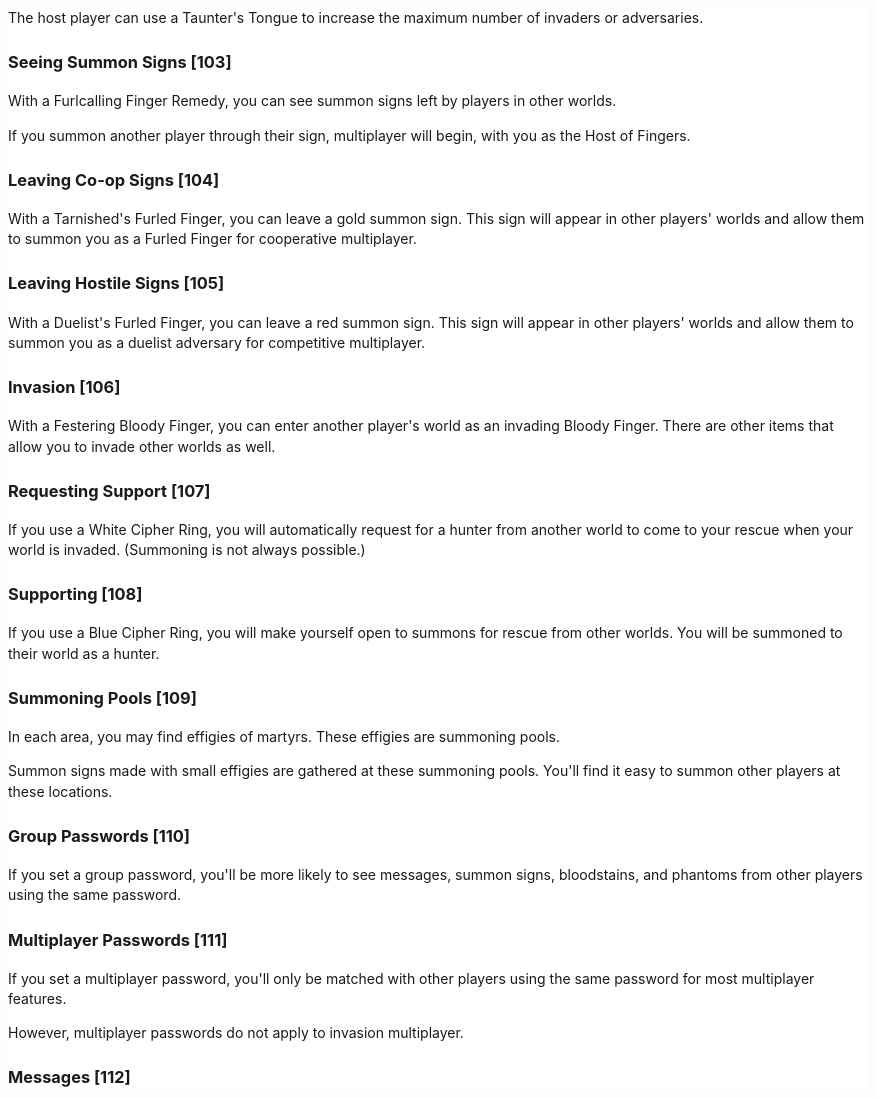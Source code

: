 The host player can use a Taunter's Tongue to increase the maximum number of invaders or adversaries.

### Seeing Summon Signs [103]

With a Furlcalling Finger Remedy, you can see summon signs left by players in other worlds.

If you summon another player through their sign, multiplayer will begin, with you as the Host of Fingers.

### Leaving Co-op Signs [104]

With a Tarnished's Furled Finger, you can leave a gold summon sign. This sign will appear in other players' worlds and allow them to summon you as a Furled Finger for cooperative multiplayer.

### Leaving Hostile Signs [105]

With a Duelist's Furled Finger, you can leave a red summon sign. This sign will appear in other players' worlds and allow them to summon you as a duelist adversary for competitive multiplayer.

### Invasion [106]

With a Festering Bloody Finger, you can enter another player's world as an invading Bloody Finger. There are other items that allow you to invade other worlds as well.

### Requesting Support [107]

If you use a White Cipher Ring, you will automatically request for a hunter from another world to come to your rescue when your world is invaded. (Summoning is not always possible.)

### Supporting [108]

If you use a Blue Cipher Ring, you will make yourself open to summons for rescue from other worlds. You will be summoned to their world as a hunter.

### Summoning Pools [109]

In each area, you may find effigies of martyrs. These effigies are summoning pools.

Summon signs made with small effigies are gathered at these summoning pools. You'll find it easy to summon other players at these locations.

### Group Passwords [110]

If you set a group password, you'll be more likely to see messages, summon signs, bloodstains, and phantoms from other players using the same password.

### Multiplayer Passwords [111]

If you set a multiplayer password, you'll only be matched with other players using the same password for most multiplayer features.

However, multiplayer passwords do not apply to invasion multiplayer.

### Messages [112]
